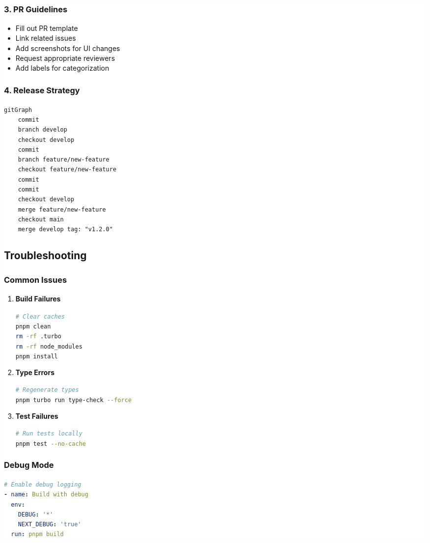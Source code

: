 ### 3. PR Guidelines
- Fill out PR template
- Link related issues
- Add screenshots for UI changes
- Request appropriate reviewers
- Add labels for categorization

### 4. Release Strategy
```mermaid
gitGraph
    commit
    branch develop
    checkout develop
    commit
    branch feature/new-feature
    checkout feature/new-feature
    commit
    commit
    checkout develop
    merge feature/new-feature
    checkout main
    merge develop tag: "v1.2.0"
```

## Troubleshooting

### Common Issues

1. **Build Failures**
   ```bash
   # Clear caches
   pnpm clean
   rm -rf .turbo
   rm -rf node_modules
   pnpm install
   ```

2. **Type Errors**
   ```bash
   # Regenerate types
   pnpm turbo run type-check --force
   ```

3. **Test Failures**
   ```bash
   # Run tests locally
   pnpm test --no-cache
   ```

### Debug Mode

```yaml
# Enable debug logging
- name: Build with debug
  env:
    DEBUG: '*'
    NEXT_DEBUG: 'true'
  run: pnpm build
```
